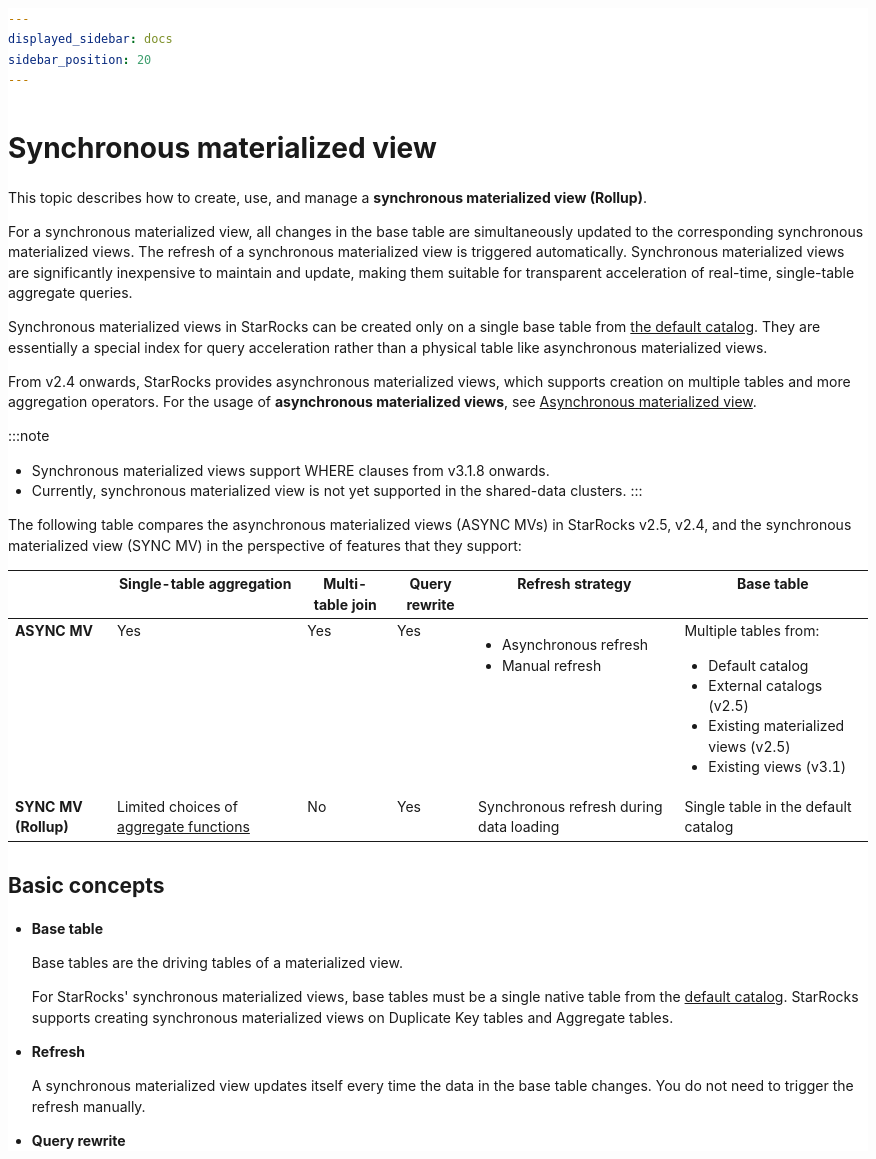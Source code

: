 ```yaml
---
displayed_sidebar: docs
sidebar_position: 20
---
```


# Synchronous materialized view

This topic describes how to create, use, and manage a **synchronous materialized view (Rollup)**.

For a synchronous materialized view, all changes in the base table are simultaneously updated to the corresponding synchronous materialized views. The refresh of a synchronous materialized view is triggered automatically. Synchronous materialized views are significantly inexpensive to maintain and update, making them suitable for transparent acceleration of real-time, single-table aggregate queries.

Synchronous materialized views in StarRocks can be created only on a single base table from [the default catalog](../data_source/catalog/default_catalog.md). They are essentially a special index for query acceleration rather than a physical table like asynchronous materialized views.

From v2.4 onwards, StarRocks provides asynchronous materialized views, which supports creation on multiple tables and more aggregation operators. For the usage of **asynchronous materialized views**, see [Asynchronous materialized view](async_mv/Materialized_view.md).

:::note
- Synchronous materialized views support WHERE clauses from v3.1.8 onwards.
- Currently, synchronous materialized view is not yet supported in the shared-data clusters.
:::

The following table compares the asynchronous materialized views (ASYNC MVs) in StarRocks v2.5, v2.4, and the synchronous materialized view (SYNC MV) in the perspective of features that they support:

|                       | **Single-table aggregation** | **Multi-table join** | **Query rewrite** | **Refresh strategy** | **Base table** |
| --------------------- | ---------------------------- | -------------------- | ----------------- | -------------------- | -------------- |
| **ASYNC MV** | Yes | Yes | Yes | <ul><li>Asynchronous refresh</li><li>Manual refresh</li></ul> | Multiple tables from:<ul><li>Default catalog</li><li>External catalogs (v2.5)</li><li>Existing materialized views (v2.5)</li><li>Existing views (v3.1)</li></ul> |
| **SYNC MV (Rollup)**  | Limited choices of [aggregate functions](#correspondence-of-aggregate-functions) | No | Yes | Synchronous refresh during data loading | Single table in the default catalog |

## Basic concepts

- **Base table**

  Base tables are the driving tables of a materialized view.

  For StarRocks' synchronous materialized views, base tables must be a single native table from the [default catalog](../data_source/catalog/default_catalog.md). StarRocks supports creating synchronous materialized views on Duplicate Key tables and Aggregate tables.

- **Refresh**

  A synchronous materialized view updates itself every time the data in the base table changes. You do not need to trigger the refresh manually.

- **Query rewrite**
